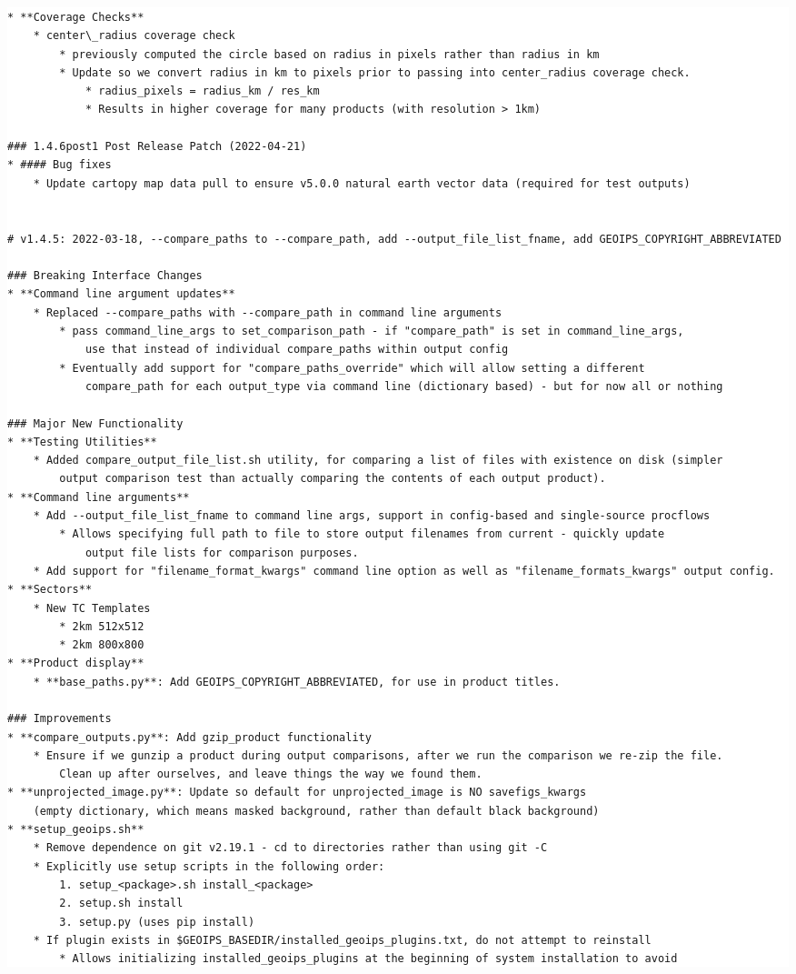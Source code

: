 ```
* **Coverage Checks**
    * center\_radius coverage check
        * previously computed the circle based on radius in pixels rather than radius in km
        * Update so we convert radius in km to pixels prior to passing into center_radius coverage check.
            * radius_pixels = radius_km / res_km
            * Results in higher coverage for many products (with resolution > 1km)

### 1.4.6post1 Post Release Patch (2022-04-21)
* #### Bug fixes
    * Update cartopy map data pull to ensure v5.0.0 natural earth vector data (required for test outputs)


# v1.4.5: 2022-03-18, --compare_paths to --compare_path, add --output_file_list_fname, add GEOIPS_COPYRIGHT_ABBREVIATED

### Breaking Interface Changes
* **Command line argument updates**
    * Replaced --compare_paths with --compare_path in command line arguments
        * pass command_line_args to set_comparison_path - if "compare_path" is set in command_line_args,
            use that instead of individual compare_paths within output config
        * Eventually add support for "compare_paths_override" which will allow setting a different
            compare_path for each output_type via command line (dictionary based) - but for now all or nothing

### Major New Functionality
* **Testing Utilities**
    * Added compare_output_file_list.sh utility, for comparing a list of files with existence on disk (simpler
        output comparison test than actually comparing the contents of each output product).
* **Command line arguments**
    * Add --output_file_list_fname to command line args, support in config-based and single-source procflows
        * Allows specifying full path to file to store output filenames from current - quickly update
            output file lists for comparison purposes.
    * Add support for "filename_format_kwargs" command line option as well as "filename_formats_kwargs" output config.
* **Sectors**
    * New TC Templates
        * 2km 512x512
        * 2km 800x800
* **Product display**
    * **base_paths.py**: Add GEOIPS_COPYRIGHT_ABBREVIATED, for use in product titles.

### Improvements
* **compare_outputs.py**: Add gzip_product functionality
    * Ensure if we gunzip a product during output comparisons, after we run the comparison we re-zip the file.
        Clean up after ourselves, and leave things the way we found them.
* **unprojected_image.py**: Update so default for unprojected_image is NO savefigs_kwargs
    (empty dictionary, which means masked background, rather than default black background)
* **setup_geoips.sh**
    * Remove dependence on git v2.19.1 - cd to directories rather than using git -C
    * Explicitly use setup scripts in the following order:
        1. setup_<package>.sh install_<package>
        2. setup.sh install
        3. setup.py (uses pip install)
    * If plugin exists in $GEOIPS_BASEDIR/installed_geoips_plugins.txt, do not attempt to reinstall
        * Allows initializing installed_geoips_plugins at the beginning of system installation to avoid
```